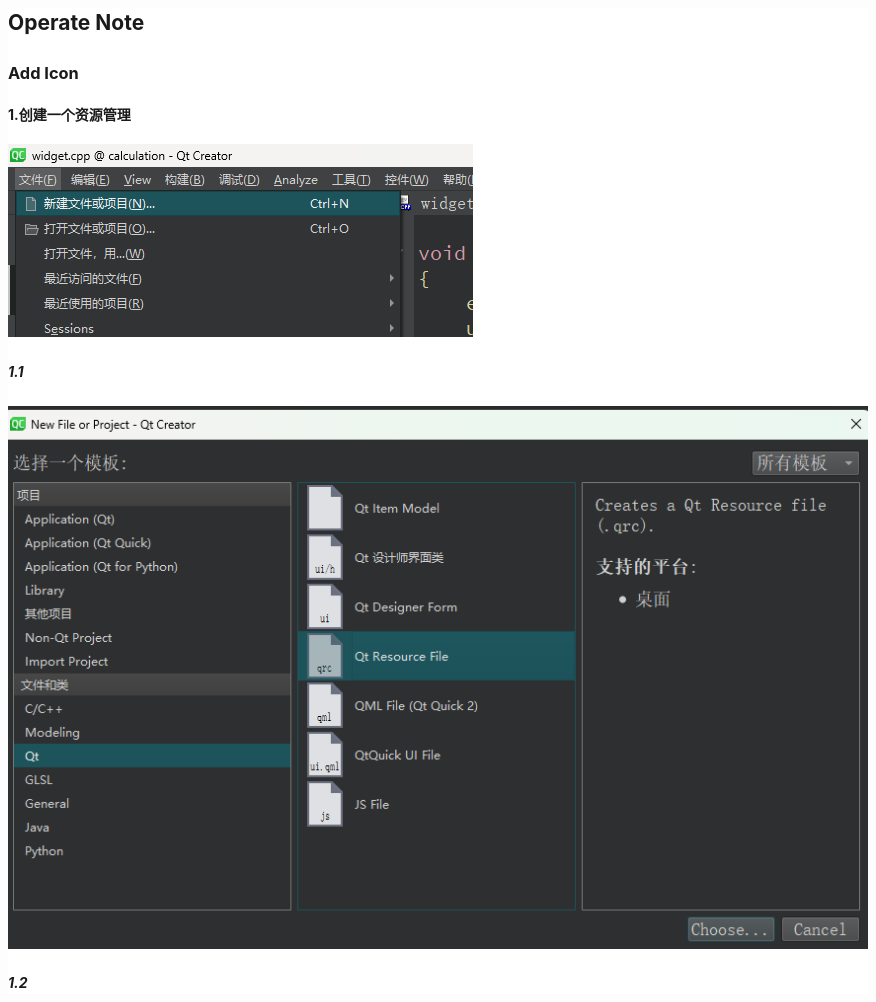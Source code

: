 ## Operate Note

### Add Icon

#### 1.创建一个资源管理

![image-20250308113855083](README.assets/image-20250308113855083.png)

##### 1.1

![image-20250308113948653](README.assets/image-20250308113948653.png)

##### 1.2
